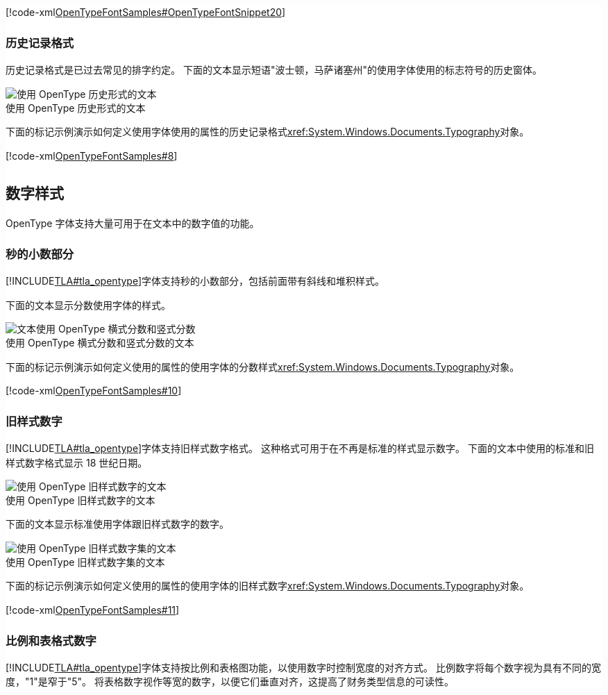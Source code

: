 [!code-xml[OpenTypeFontSamples#OpenTypeFontSnippet20](../../../../samples/snippets/csharp/VS_Snippets_Wpf/OpenTypeFontSamples/CS/Window1.xaml#opentypefontsnippet20)]  
  
### <a name="historical-forms"></a>历史记录格式  
 历史记录格式是已过去常见的排字约定。 下面的文本显示短语"波士顿，马萨诸塞州"的使用字体使用的标志符号的历史窗体。  
  
 ![使用 OpenType 历史形式的文本](../../../../docs/framework/wpf/advanced/media/opentypefont10.png "opentypefont10")  
使用 OpenType 历史形式的文本  
  
 下面的标记示例演示如何定义使用字体使用的属性的历史记录格式<xref:System.Windows.Documents.Typography>对象。  
  
 [!code-xml[OpenTypeFontSamples#8](../../../../samples/snippets/csharp/VS_Snippets_Wpf/OpenTypeFontSamples/CS/PageOne.xaml#8)]  
  
<a name="numerical_styles"></a>   
## <a name="numerical-styles"></a>数字样式  
 OpenType 字体支持大量可用于在文本中的数字值的功能。  
  
### <a name="fractions"></a>秒的小数部分  
 [!INCLUDE[TLA#tla_opentype](../../../../includes/tlasharptla-opentype-md.md)]字体支持秒的小数部分，包括前面带有斜线和堆积样式。  
  
 下面的文本显示分数使用字体的样式。  
  
 ![文本使用 OpenType 横式分数和竖式分数](../../../../docs/framework/wpf/advanced/media/opentypefont12.png "opentypefont12")  
使用 OpenType 横式分数和竖式分数的文本  
  
 下面的标记示例演示如何定义使用的属性的使用字体的分数样式<xref:System.Windows.Documents.Typography>对象。  
  
 [!code-xml[OpenTypeFontSamples#10](../../../../samples/snippets/csharp/VS_Snippets_Wpf/OpenTypeFontSamples/CS/PageOne.xaml#10)]  
  
### <a name="old-style-numerals"></a>旧样式数字  
 [!INCLUDE[TLA#tla_opentype](../../../../includes/tlasharptla-opentype-md.md)]字体支持旧样式数字格式。 这种格式可用于在不再是标准的样式显示数字。 下面的文本中使用的标准和旧样式数字格式显示 18 世纪日期。  
  
 ![使用 OpenType 旧样式数字的文本](../../../../docs/framework/wpf/advanced/media/opentypefont24.png "OpenTypeFont24")  
使用 OpenType 旧样式数字的文本  
  
 下面的文本显示标准使用字体跟旧样式数字的数字。  
  
 ![使用 OpenType 旧样式数字集的文本](../../../../docs/framework/wpf/advanced/media/opentypefont13.png "opentypefont13")  
使用 OpenType 旧样式数字集的文本  
  
 下面的标记示例演示如何定义使用的属性的使用字体的旧样式数字<xref:System.Windows.Documents.Typography>对象。  
  
 [!code-xml[OpenTypeFontSamples#11](../../../../samples/snippets/csharp/VS_Snippets_Wpf/OpenTypeFontSamples/CS/PageOne.xaml#11)]  
  
### <a name="proportional-and-tabular-figures"></a>比例和表格式数字  
 [!INCLUDE[TLA#tla_opentype](../../../../includes/tlasharptla-opentype-md.md)]字体支持按比例和表格图功能，以使用数字时控制宽度的对齐方式。 比例数字将每个数字视为具有不同的宽度，"1"是窄于"5"。 将表格数字视作等宽的数字，以便它们垂直对齐，这提高了财务类型信息的可读性。  
  
